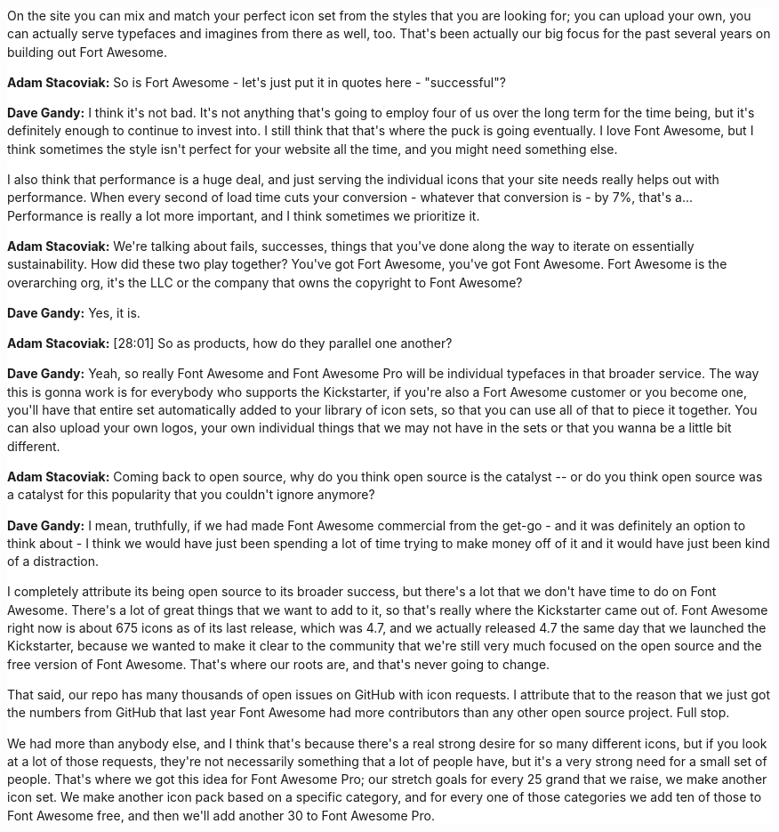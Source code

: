 On the site you can mix and match your perfect icon set from the styles that you are looking for; you can upload your own, you can actually serve typefaces and imagines from there as well, too. That's been actually our big focus for the past several years on building out Fort Awesome.

**Adam Stacoviak:** So is Fort Awesome - let's just put it in quotes here - "successful"?

**Dave Gandy:** I think it's not bad. It's not anything that's going to employ four of us over the long term for the time being, but it's definitely enough to continue to invest into. I still think that that's where the puck is going eventually. I love Font Awesome, but I think sometimes the style isn't perfect for your website all the time, and you might need something else.

I also think that performance is a huge deal, and just serving the individual icons that your site needs really helps out with performance. When every second of load time cuts your conversion - whatever that conversion is - by 7%, that's a... Performance is really a lot more important, and I think sometimes we prioritize it.

**Adam Stacoviak:** We're talking about fails, successes, things that you've done along the way to iterate on essentially sustainability. How did these two play together? You've got Fort Awesome, you've got Font Awesome. Fort Awesome is the overarching org, it's the LLC or the company that owns the copyright to Font Awesome?

**Dave Gandy:** Yes, it is.

**Adam Stacoviak:** \[28:01\] So as products, how do they parallel one another?

**Dave Gandy:** Yeah, so really Font Awesome and Font Awesome Pro will be individual typefaces in that broader service. The way this is gonna work is for everybody who supports the Kickstarter, if you're also a Fort Awesome customer or you become one, you'll have that entire set automatically added to your library of icon sets, so that you can use all of that to piece it together. You can also upload your own logos, your own individual things that we may not have in the sets or that you wanna be a little bit different.

**Adam Stacoviak:** Coming back to open source, why do you think open source is the catalyst -- or do you think open source was a catalyst for this popularity that you couldn't ignore anymore?

**Dave Gandy:** I mean, truthfully, if we had made Font Awesome commercial from the get-go - and it was definitely an option to think about - I think we would have just been spending a lot of time trying to make money off of it and it would have just been kind of a distraction.

I completely attribute its being open source to its broader success, but there's a lot that we don't have time to do on Font Awesome. There's a lot of great things that we want to add to it, so that's really where the Kickstarter came out of. Font Awesome right now is about 675 icons as of its last release, which was 4.7, and we actually released 4.7 the same day that we launched the Kickstarter, because we wanted to make it clear to the community that we're still very much focused on the open source and the free version of Font Awesome. That's where our roots are, and that's never going to change.

That said, our repo has many thousands of open issues on GitHub with icon requests. I attribute that to the reason that we just got the numbers from GitHub that last year Font Awesome had more contributors than any other open source project. Full stop.

We had more than anybody else, and I think that's because there's a real strong desire for so many different icons, but if you look at a lot of those requests, they're not necessarily something that a lot of people have, but it's a very strong need for a small set of people. That's where we got this idea for Font Awesome Pro; our stretch goals for every 25 grand that we raise, we make another icon set. We make another icon pack based on a specific category, and for every one of those categories we add ten of those to Font Awesome free, and then we'll add another 30 to Font Awesome Pro.

